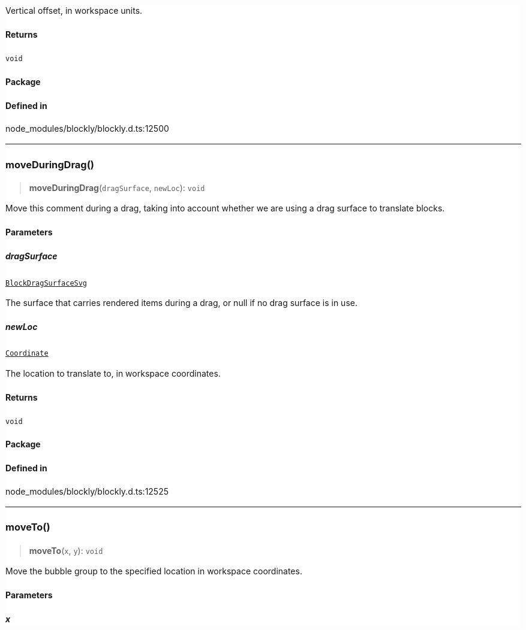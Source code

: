 Vertical offset, in workspace units.

#### Returns

`void`

#### Package

#### Defined in

node_modules/blockly/blockly.d.ts:12500

---

### moveDuringDrag()

> **moveDuringDrag**(`dragSurface`, `newLoc`): `void`

Move this comment during a drag, taking into account whether we are using a
drag surface to translate blocks.

#### Parameters

##### dragSurface

[`BlockDragSurfaceSvg`](BlockDragSurfaceSvg.md)

The surface that carries
rendered items during a drag, or null if no drag surface is in use.

##### newLoc

[`Coordinate`](../utils/classes/Coordinate.md)

The location to translate to, in
workspace coordinates.

#### Returns

`void`

#### Package

#### Defined in

node_modules/blockly/blockly.d.ts:12525

---

### moveTo()

> **moveTo**(`x`, `y`): `void`

Move the bubble group to the specified location in workspace coordinates.

#### Parameters

##### x
